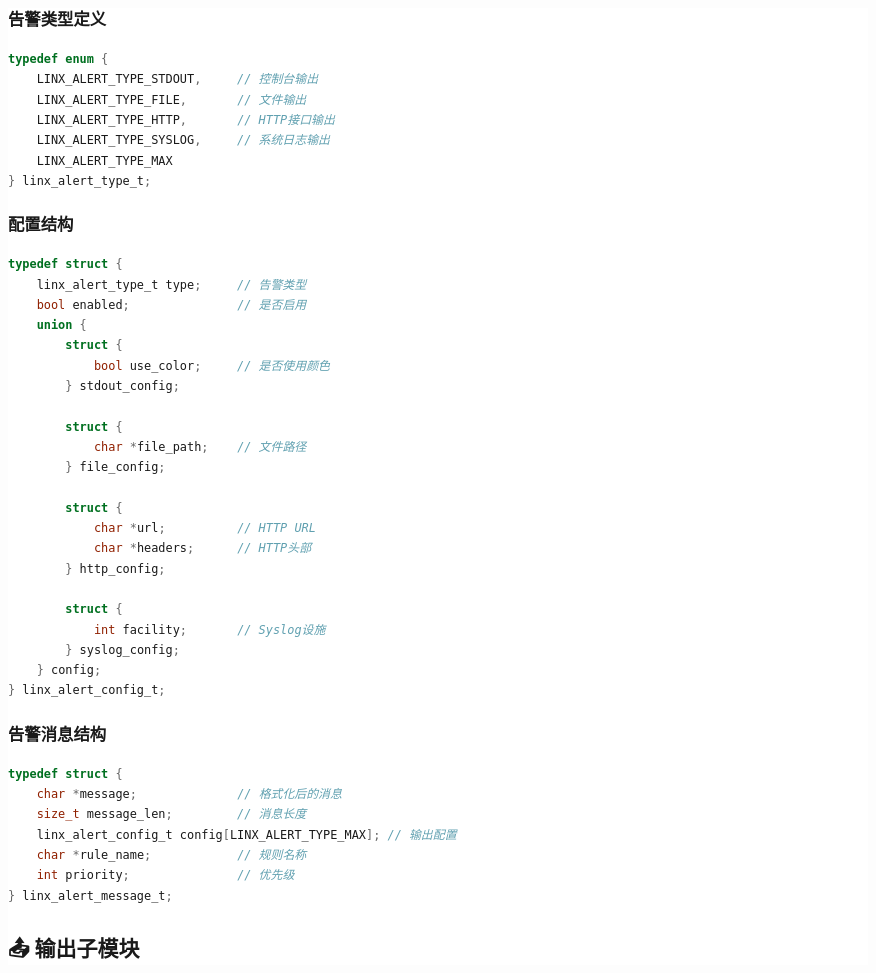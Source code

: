 ### 告警类型定义

```c
typedef enum {
    LINX_ALERT_TYPE_STDOUT,     // 控制台输出
    LINX_ALERT_TYPE_FILE,       // 文件输出
    LINX_ALERT_TYPE_HTTP,       // HTTP接口输出
    LINX_ALERT_TYPE_SYSLOG,     // 系统日志输出
    LINX_ALERT_TYPE_MAX
} linx_alert_type_t;
```

### 配置结构

```c
typedef struct {
    linx_alert_type_t type;     // 告警类型
    bool enabled;               // 是否启用
    union {
        struct {
            bool use_color;     // 是否使用颜色
        } stdout_config;
        
        struct {
            char *file_path;    // 文件路径
        } file_config;
        
        struct {
            char *url;          // HTTP URL
            char *headers;      // HTTP头部
        } http_config;
        
        struct {
            int facility;       // Syslog设施
        } syslog_config;
    } config;
} linx_alert_config_t;
```

### 告警消息结构

```c
typedef struct {
    char *message;              // 格式化后的消息
    size_t message_len;         // 消息长度
    linx_alert_config_t config[LINX_ALERT_TYPE_MAX]; // 输出配置
    char *rule_name;            // 规则名称
    int priority;               // 优先级
} linx_alert_message_t;
```

## 📤 输出子模块
